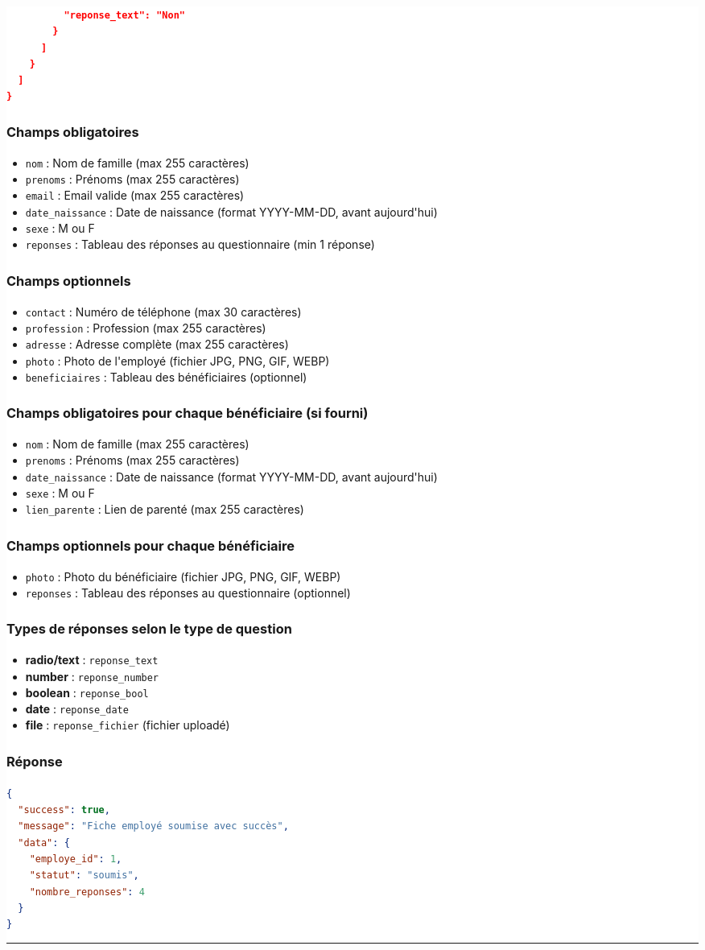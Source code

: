 ```json
          "reponse_text": "Non"
        }
      ]
    }
  ]
}
```

### Champs obligatoires
- `nom` : Nom de famille (max 255 caractères)
- `prenoms` : Prénoms (max 255 caractères)
- `email` : Email valide (max 255 caractères)
- `date_naissance` : Date de naissance (format YYYY-MM-DD, avant aujourd'hui)
- `sexe` : M ou F
- `reponses` : Tableau des réponses au questionnaire (min 1 réponse)

### Champs optionnels
- `contact` : Numéro de téléphone (max 30 caractères)
- `profession` : Profession (max 255 caractères)
- `adresse` : Adresse complète (max 255 caractères)
- `photo` : Photo de l'employé (fichier JPG, PNG, GIF, WEBP)
- `beneficiaires` : Tableau des bénéficiaires (optionnel)

### Champs obligatoires pour chaque bénéficiaire (si fourni)
- `nom` : Nom de famille (max 255 caractères)
- `prenoms` : Prénoms (max 255 caractères)
- `date_naissance` : Date de naissance (format YYYY-MM-DD, avant aujourd'hui)
- `sexe` : M ou F
- `lien_parente` : Lien de parenté (max 255 caractères)

### Champs optionnels pour chaque bénéficiaire
- `photo` : Photo du bénéficiaire (fichier JPG, PNG, GIF, WEBP)
- `reponses` : Tableau des réponses au questionnaire (optionnel)

### Types de réponses selon le type de question
- **radio/text** : `reponse_text`
- **number** : `reponse_number`
- **boolean** : `reponse_bool`
- **date** : `reponse_date`
- **file** : `reponse_fichier` (fichier uploadé)

### Réponse
```json
{
  "success": true,
  "message": "Fiche employé soumise avec succès",
  "data": {
    "employe_id": 1,
    "statut": "soumis",
    "nombre_reponses": 4
  }
}
```

---